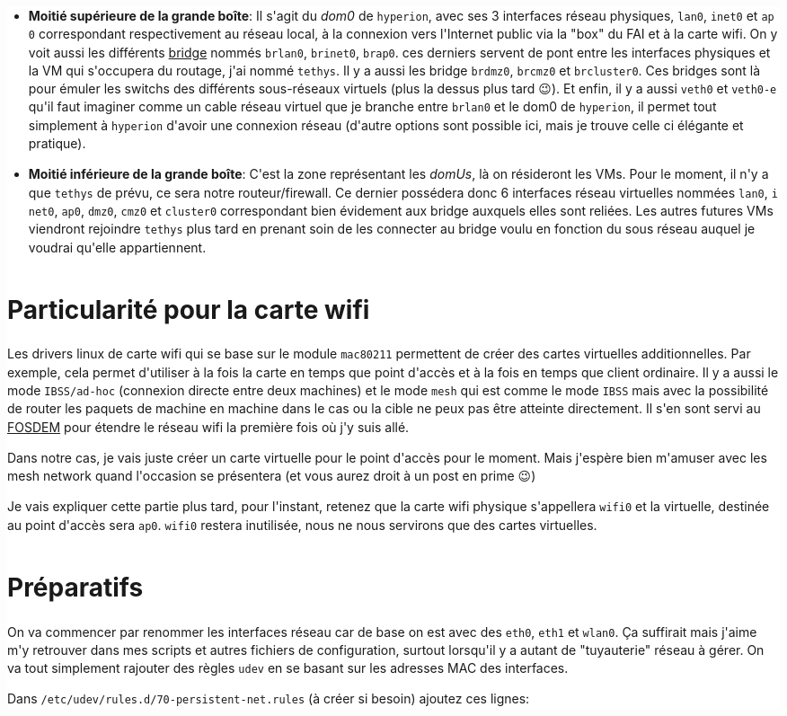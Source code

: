 * **Moitié supérieure de la grande boîte**: Il s'agit du *dom0* de `hyperion`,
  avec ses 3 interfaces réseau physiques, `lan0`, `inet0` et `ap0` correspondant
  respectivement au réseau local, à la connexion vers l'Internet public via la
  "box" du FAI et à la carte wifi. On y voit aussi les différents [bridge][]
  nommés `brlan0`, `brinet0`, `brap0`. ces derniers servent de pont entre les
  interfaces physiques et la VM qui s'occupera du routage, j'ai nommé
  `tethys`. Il y a aussi les bridge `brdmz0`, `brcmz0` et `brcluster0`. Ces
  bridges sont là pour émuler les switchs des différents sous-réseaux virtuels
  (plus la dessus plus tard :wink:). Et enfin, il y a aussi `veth0` et `veth0-e`
  qu'il faut imaginer comme un cable réseau virtuel que je branche entre
  `brlan0` et le dom0 de `hyperion`, il permet tout simplement à `hyperion`
  d'avoir une connexion réseau (d'autre options sont possible ici, mais je
  trouve celle ci élégante et pratique).
  
* **Moitié inférieure de la grande boîte**: C'est la zone représentant les
  *domUs*, là on résideront les VMs. Pour le moment, il n'y a que `tethys` de
  prévu, ce sera notre routeur/firewall. Ce dernier possédera donc 6 interfaces
  réseau virtuelles nommées `lan0`, `inet0`, `ap0`, `dmz0`, `cmz0` et `cluster0`
  correspondant bien évidement aux bridge auxquels elles sont reliées. Les
  autres futures VMs viendront rejoindre `tethys` plus tard en prenant soin de
  les connecter au bridge voulu en fonction du sous réseau auquel je voudrai
  qu'elle appartiennent.

# Particularité pour la carte wifi
Les drivers linux de carte wifi qui se base sur le module `mac80211` permettent
de créer des cartes virtuelles additionnelles. Par exemple, cela permet
d'utiliser à la fois la carte en temps que point d'accès et à la fois en temps
que client ordinaire. Il y a aussi le mode `IBSS/ad-hoc` (connexion directe
entre deux machines) et le mode `mesh` qui est comme le mode `IBSS` mais avec la
possibilité de router les paquets de machine en machine dans le cas ou la cible
ne peux pas être atteinte directement. Il s'en sont servi au [FOSDEM][] pour
étendre le réseau wifi la première fois où j'y suis allé.

[fosdem]: https://fr.wikipedia.org/wiki/Free_and_open_source_software_developers%27_European_meeting

Dans notre cas, je vais juste créer un carte virtuelle pour le point d'accès
pour le moment. Mais j'espère bien m'amuser avec les mesh network quand
l'occasion se présentera (et vous aurez droit à un post en prime :wink:)

Je vais expliquer cette partie plus tard, pour l'instant, retenez que la carte
wifi physique s'appellera `wifi0` et la virtuelle, destinée au point d'accès
sera `ap0`. `wifi0` restera inutilisée, nous ne nous servirons que des cartes
virtuelles.

# Préparatifs
On va commencer par renommer les interfaces réseau car de base on est avec des
`eth0`, `eth1` et `wlan0`. Ça suffirait mais j'aime m'y retrouver dans mes
scripts et autres fichiers de configuration, surtout lorsqu'il y a autant de
"tuyauterie" réseau à gérer. On va tout simplement rajouter des règles `udev` en
se basant sur les adresses MAC des interfaces.

Dans `/etc/udev/rules.d/70-persistent-net.rules` (à créer si besoin) ajoutez ces
lignes:


[prev]: /post/hyperion-part-2/
[bridge]: https://en.wikipedia.org/wiki/Bridging_(networking)
[nat]: https://en.wikipedia.org/wiki/Network_address_translation
[switch]: https://en.wikipedia.org/wiki/Network_switch
[ovs]: https://en.wikipedia.org/wiki/Open_vSwitch
[hadoop]: https://en.wikipedia.org/wiki/Apache_Hadoop
[dmz]: https://en.wikipedia.org/wiki/DMZ_(computing)
[next]: /post/hyperion-part-4/